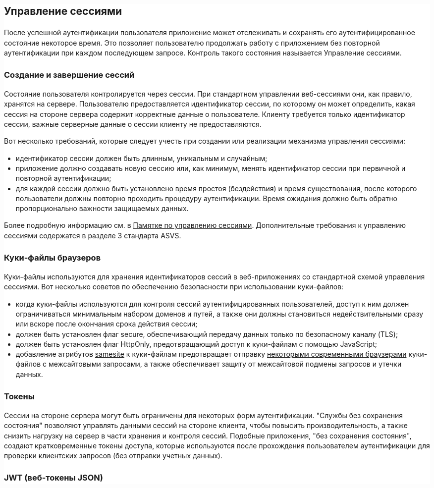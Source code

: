 ## Управление сессиями

После успешной аутентификации пользователя приложение может отслеживать и сохранять его аутентифицированное состояние некоторое время. Это позволяет пользователю продолжать работу с приложением без повторной аутентификации при каждом последующем запросе. Контроль такого состояния называется Управление сессиями.

### Создание и завершение сессий

Состояние пользователя контролируется через сессии. При стандартном управлении веб-сессиями они, как правило, хранятся на сервере. Пользователю предоставляется идентификатор сессии, по которому он может определить, какая сессия на стороне сервера содержит корректные данные о пользователе. Клиенту требуется только идентификатор сессии, важные серверные данные о сессии клиенту не предоставляются.

Вот несколько требований, которые следует учесть при создании или реализации механизма управления сессиями:
* идентификатор сессии должен быть длинным, уникальным и случайным;
* приложение должно создавать новую сессию или, как минимум, менять идентификатор сессии при первичной и повторной аутентификации;
* для каждой сессии должно быть установлено время простоя (бездействия) и время существования, после которого пользователи должны повторно проходить процедуру аутентификации. Время ожидания должно быть обратно пропорционально важности защищаемых данных.

Более подробную информацию см. в [Памятке по управлению сессиями](https://www.owasp.org/index.php/Session_Management_Cheat_Sheet). Дополнительные требования к управлению сессиями содержатся в разделе 3 стандарта ASVS.

### Куки-файлы браузеров

Куки-файлы используются для хранения идентификаторов сессий в веб-приложениях со стандартной схемой управления сессиями. Вот несколько советов по обеспечению безопасности при использовании куки-файлов:

* когда куки-файлы используются для контроля сессий аутентифицированных пользователей, доступ к ним должен ограничиваться минимальным набором доменов и путей, а также они должны становиться недействительными сразу или вскоре после окончания срока действия сессии; 
* должен быть установлен флаг secure, обеспечивающий передачу данных только по безопасному каналу (TLS);
* должен быть установлен флаг HttpOnly, предотвращающий доступ к куки-файлам с помощью JavaScript;
* добавление атрибутов [samesite](https://www.owasp.org/index.php/SameSite) к куки-файлам предотвращает отправку [некоторыми современными браузерами](https://caniuse.com/#search=samesite) куки-файлов с межсайтовыми запросами, а также обеспечивает защиту от межсайтовой подмены запросов и утечки данных.

### Токены

Сессии на стороне сервера могут быть ограничены для некоторых форм аутентификации. "Службы без сохранения состояния" позволяют управлять данными сессий на стороне клиента, чтобы повысить производительность, а также снизить нагрузку на сервер в части хранения и контроля сессий. Подобные приложения, "без сохранения состояния", создают кратковременные токены доступа, которые используются после прохождения пользователем аутентификации для проверки клиентских запросов (без отправки учетных данных).

### JWT (веб-токены JSON)
